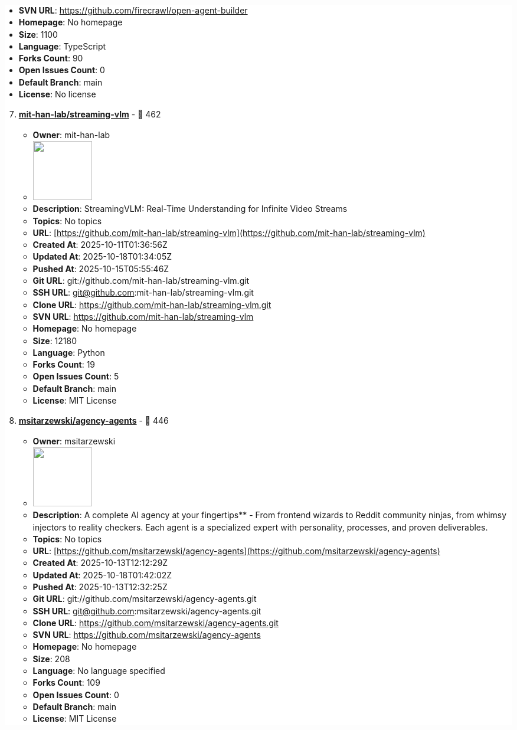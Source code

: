    - **SVN URL**: https://github.com/firecrawl/open-agent-builder
   - **Homepage**: No homepage
   - **Size**: 1100
   - **Language**: TypeScript
   - **Forks Count**: 90
   - **Open Issues Count**: 0
   - **Default Branch**: main
   - **License**: No license

7. **[mit-han-lab/streaming-vlm](https://github.com/mit-han-lab/streaming-vlm)** - 🌟 462
   - **Owner**: mit-han-lab
   - <img src="https://avatars.githubusercontent.com/u/39571499?v=4" width="100" height="100">
   - **Description**: StreamingVLM: Real-Time Understanding for Infinite Video Streams
   - **Topics**: No topics
   - **URL**: [https://github.com/mit-han-lab/streaming-vlm](https://github.com/mit-han-lab/streaming-vlm)
   - **Created At**: 2025-10-11T01:36:56Z
   - **Updated At**: 2025-10-18T01:34:05Z
   - **Pushed At**: 2025-10-15T05:55:46Z
   - **Git URL**: git://github.com/mit-han-lab/streaming-vlm.git
   - **SSH URL**: git@github.com:mit-han-lab/streaming-vlm.git
   - **Clone URL**: https://github.com/mit-han-lab/streaming-vlm.git
   - **SVN URL**: https://github.com/mit-han-lab/streaming-vlm
   - **Homepage**: No homepage
   - **Size**: 12180
   - **Language**: Python
   - **Forks Count**: 19
   - **Open Issues Count**: 5
   - **Default Branch**: main
   - **License**: MIT License

8. **[msitarzewski/agency-agents](https://github.com/msitarzewski/agency-agents)** - 🌟 446
   - **Owner**: msitarzewski
   - <img src="https://avatars.githubusercontent.com/u/1972242?v=4" width="100" height="100">
   - **Description**: A complete AI agency at your fingertips** - From frontend wizards to Reddit community ninjas, from whimsy injectors to reality checkers. Each agent is a specialized expert with personality, processes, and proven deliverables.
   - **Topics**: No topics
   - **URL**: [https://github.com/msitarzewski/agency-agents](https://github.com/msitarzewski/agency-agents)
   - **Created At**: 2025-10-13T12:12:29Z
   - **Updated At**: 2025-10-18T01:42:02Z
   - **Pushed At**: 2025-10-13T12:32:25Z
   - **Git URL**: git://github.com/msitarzewski/agency-agents.git
   - **SSH URL**: git@github.com:msitarzewski/agency-agents.git
   - **Clone URL**: https://github.com/msitarzewski/agency-agents.git
   - **SVN URL**: https://github.com/msitarzewski/agency-agents
   - **Homepage**: No homepage
   - **Size**: 208
   - **Language**: No language specified
   - **Forks Count**: 109
   - **Open Issues Count**: 0
   - **Default Branch**: main
   - **License**: MIT License
